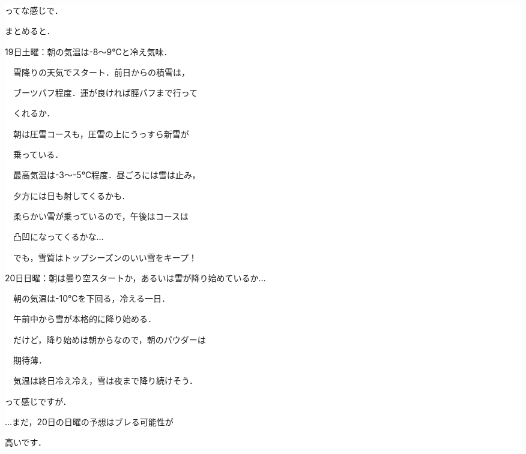 ってな感じで．


まとめると．





19日土曜：朝の気温は-8～9℃と冷え気味．


　雪降りの天気でスタート．前日からの積雪は，


　ブーツパフ程度．運が良ければ脛パフまで行って


　くれるか．


　朝は圧雪コースも，圧雪の上にうっすら新雪が


　乗っている．


　最高気温は-3～-5℃程度．昼ごろには雪は止み，


　夕方には日も射してくるかも．


　柔らかい雪が乗っているので，午後はコースは


　凸凹になってくるかな…


　でも，雪質はトップシーズンのいい雪をキープ！





20日日曜：朝は曇り空スタートか，あるいは雪が降り始めているか…


　朝の気温は-10℃を下回る，冷える一日．


　午前中から雪が本格的に降り始める．


　だけど，降り始めは朝からなので，朝のパウダーは


　期待薄．


　気温は終日冷え冷え，雪は夜まで降り続けそう．





って感じですが．


…まだ，20日の日曜の予想はブレる可能性が


高いです．
